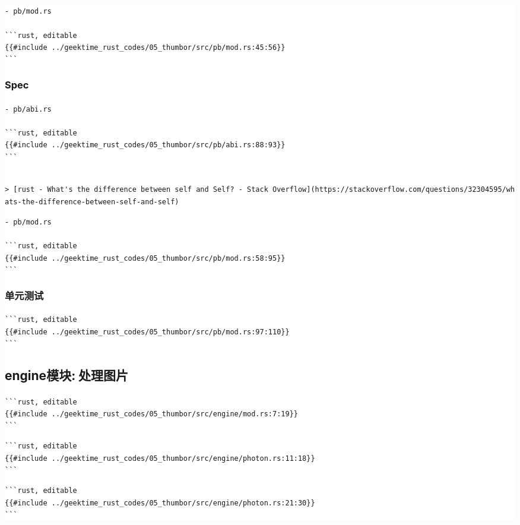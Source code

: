 ~~~admonish note title="实现：mod使用双引号、From转为不同结果 " collapsible=true
- pb/mod.rs

```rust, editable
{{#include ../geektime_rust_codes/05_thumbor/src/pb/mod.rs:45:56}}
```
~~~

### Spec

~~~admonish note title="定义：结构体 " collapsible=true
- pb/abi.rs

```rust, editable
{{#include ../geektime_rust_codes/05_thumbor/src/pb/abi.rs:88:93}}
```
~~~

~~~admonish note title="> 注意区别Self和self的使用：  " collapsible=true

> [rust - What's the difference between self and Self? - Stack Overflow](https://stackoverflow.com/questions/32304595/whats-the-difference-between-self-and-self)
~~~

~~~admonish note title="实现：类似面向对象中添加类方法Self" collapsible=true
- pb/mod.rs

```rust, editable
{{#include ../geektime_rust_codes/05_thumbor/src/pb/mod.rs:58:95}}
```
~~~

### 单元测试

~~~admonish note title="单元测试" collapsible=true
```rust, editable
{{#include ../geektime_rust_codes/05_thumbor/src/pb/mod.rs:97:110}}
```
~~~

## engine模块: 处理图片

~~~admonish note title="mod.rs: 定义统一的引擎trait " collapsible=true
```rust, editable
{{#include ../geektime_rust_codes/05_thumbor/src/engine/mod.rs:7:19}}
```
~~~

~~~admonish note title="photon.rs > 静态变量加载" collapsible=true
```rust, editable
{{#include ../geektime_rust_codes/05_thumbor/src/engine/photon.rs:11:18}}
```
~~~

~~~admonish note title="photon.rs > 具体引擎Photon的定义与转化TryFrom" collapsible=true
```rust, editable
{{#include ../geektime_rust_codes/05_thumbor/src/engine/photon.rs:21:30}}
```
~~~
